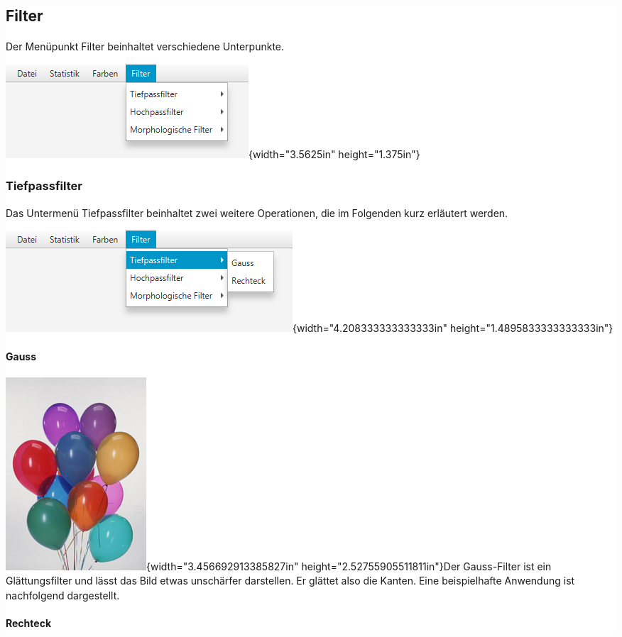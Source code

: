 Filter
------

Der Menüpunkt Filter beinhaltet verschiedene Unterpunkte.

![](.//media/image36.png){width="3.5625in" height="1.375in"}

### Tiefpassfilter

Das Untermenü Tiefpassfilter beinhaltet zwei weitere Operationen, die im
Folgenden kurz erläutert werden.

![](.//media/image37.png){width="4.208333333333333in"
height="1.4895833333333333in"}

#### Gauss

![](.//media/image28.png){width="3.456692913385827in"
height="2.52755905511811in"}Der Gauss-Filter ist ein Glättungsfilter und
lässt das Bild etwas unschärfer darstellen. Er glättet also die Kanten.
Eine beispielhafte Anwendung ist nachfolgend dargestellt.

#### Rechteck
